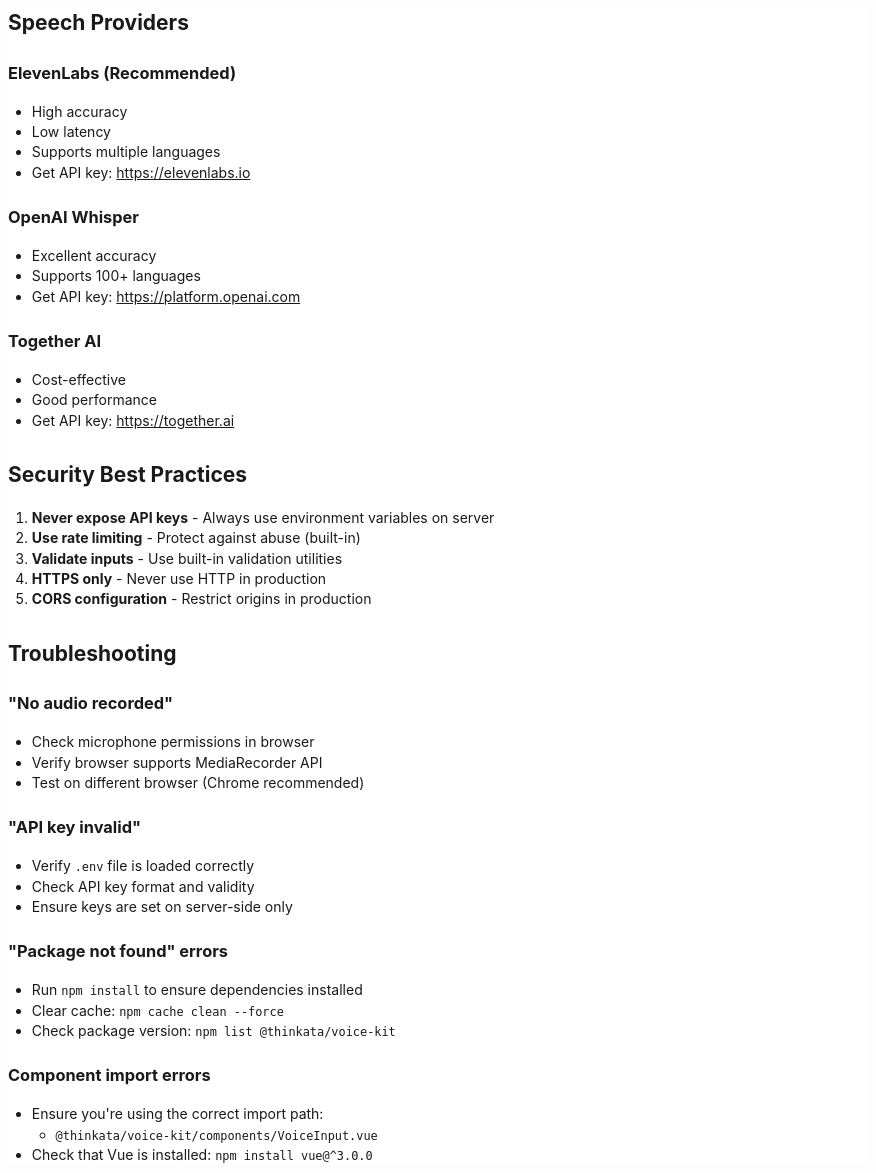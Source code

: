 ## Speech Providers

### ElevenLabs (Recommended)
- High accuracy
- Low latency
- Supports multiple languages
- Get API key: https://elevenlabs.io

### OpenAI Whisper
- Excellent accuracy
- Supports 100+ languages
- Get API key: https://platform.openai.com

### Together AI
- Cost-effective
- Good performance
- Get API key: https://together.ai

## Security Best Practices

1. **Never expose API keys** - Always use environment variables on server
2. **Use rate limiting** - Protect against abuse (built-in)
3. **Validate inputs** - Use built-in validation utilities
4. **HTTPS only** - Never use HTTP in production
5. **CORS configuration** - Restrict origins in production

## Troubleshooting

### "No audio recorded"
- Check microphone permissions in browser
- Verify browser supports MediaRecorder API
- Test on different browser (Chrome recommended)

### "API key invalid"
- Verify `.env` file is loaded correctly
- Check API key format and validity
- Ensure keys are set on server-side only

### "Package not found" errors
- Run `npm install` to ensure dependencies installed
- Clear cache: `npm cache clean --force`
- Check package version: `npm list @thinkata/voice-kit`

### Component import errors
- Ensure you're using the correct import path:
  - `@thinkata/voice-kit/components/VoiceInput.vue`
- Check that Vue is installed: `npm install vue@^3.0.0`
